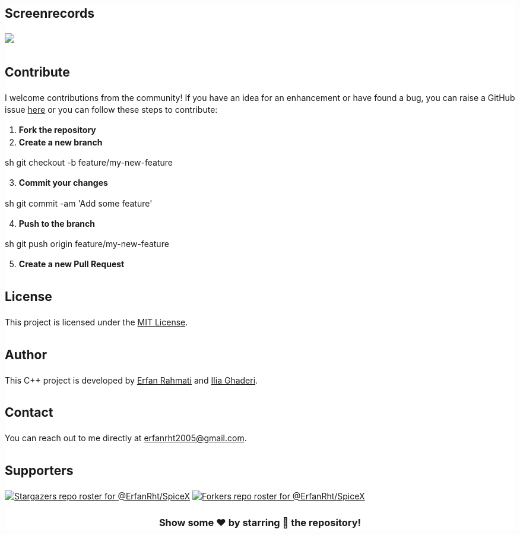 ## Screenrecords
<p float="center">
  <img src="https://github.com/ErfanRht/SpiceX/blob/main/assets/Screenrecord1.gif?raw=true" width="75%" />
  &ensp;
</p>

## Contribute
I welcome contributions from the community! If you have an idea for an enhancement or have found a bug, you can raise a GitHub issue [here](https://github.com/ErfanRht/SpiceX/issues) or you can follow these steps to contribute:

1. **Fork the repository**
2. **Create a new branch**
    
sh
    git checkout -b feature/my-new-feature

3. **Commit your changes**
    
sh
    git commit -am 'Add some feature'

4. **Push to the branch**
    
sh
    git push origin feature/my-new-feature

5. **Create a new Pull Request**

## License
This project is licensed under the [MIT License](https://github.com/ErfanRht/SpiceX/blob/master/LICENSE).
    
## Author
This C++ project is developed by [Erfan Rahmati](https://github.com/ErfanRht) and [Ilia Ghaderi](https://github.com/ILIAGHADERI).
    
## Contact
You can reach out to me directly at [erfanrht2005@gmail.com](mailto:<erfanrht2005@gmail.com>).
    
## Supporters
[![Stargazers repo roster for @ErfanRht/SpiceX](https://reporoster.com/stars/ErfanRht/SpiceX)](https://github.com/ErfanRht/SpiceX/stargazers)
[![Forkers repo roster for @ErfanRht/SpiceX](https://reporoster.com/forks/ErfanRht/SpiceX)](https://github.com/ErfanRht/SpiceX/network/members)
    
    
<div align="center">
    
### Show some ❤️ by starring 🌟 the repository!
    
</div>
